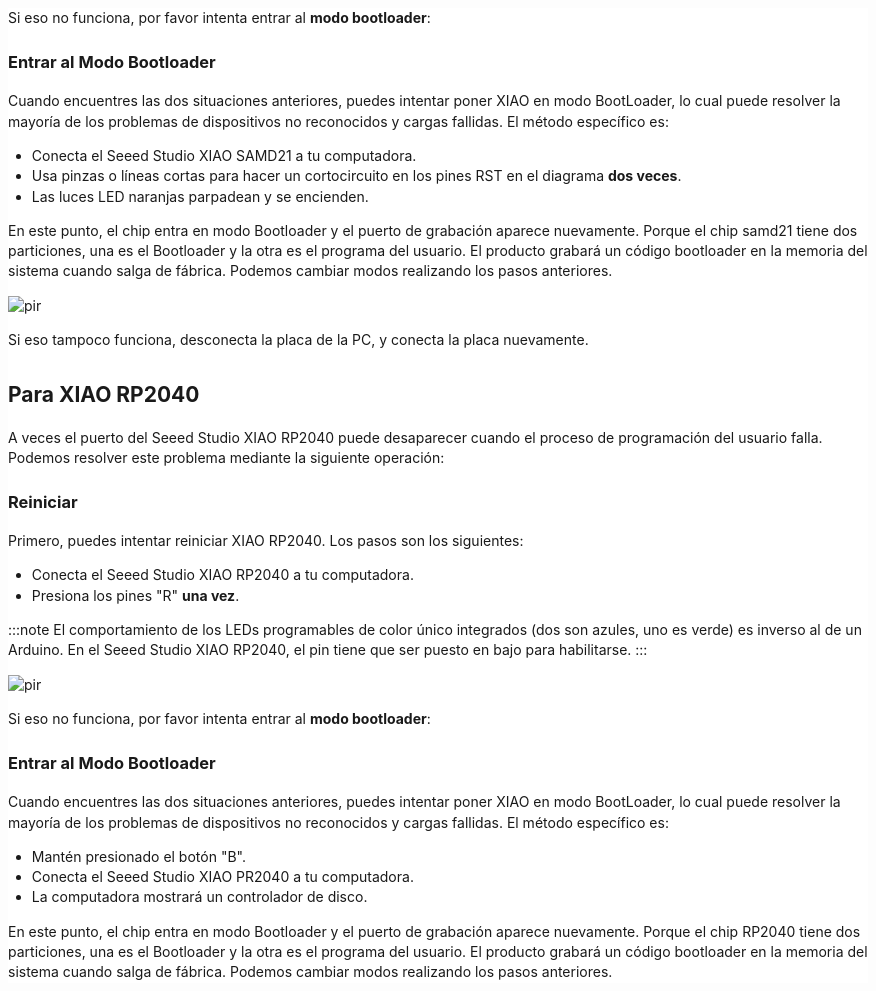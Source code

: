 Si eso no funciona, por favor intenta entrar al **modo bootloader**:

### Entrar al Modo Bootloader

Cuando encuentres las dos situaciones anteriores, puedes intentar poner XIAO en modo BootLoader, lo cual puede resolver la mayoría de los problemas de dispositivos no reconocidos y cargas fallidas. El método específico es:

- Conecta el Seeed Studio XIAO SAMD21 a tu computadora.
- Usa pinzas o líneas cortas para hacer un cortocircuito en los pines RST en el diagrama **dos veces**.
- Las luces LED naranjas parpadean y se encienden.

En este punto, el chip entra en modo Bootloader y el puerto de grabación aparece nuevamente. Porque el chip samd21 tiene dos particiones, una es el Bootloader y la otra es el programa del usuario. El producto grabará un código bootloader en la memoria del sistema cuando salga de fábrica. Podemos cambiar modos realizando los pasos anteriores.

<p style={{textAlign: 'center'}}><img src="https://files.seeedstudio.com/wiki/Seeeduino-XIAO/img/XIAO-reset.gif" alt="pir" width={600} height="auto" /></p>

Si eso tampoco funciona, desconecta la placa de la PC, y conecta la placa nuevamente.

## **Para XIAO RP2040**

A veces el puerto del Seeed Studio XIAO RP2040 puede desaparecer cuando el proceso de programación del usuario falla. Podemos resolver este problema mediante la siguiente operación:

### Reiniciar

Primero, puedes intentar reiniciar XIAO RP2040. Los pasos son los siguientes:

- Conecta el Seeed Studio XIAO RP2040 a tu computadora.
- Presiona los pines "R" **una vez**.

:::note
El comportamiento de los LEDs programables de color único integrados (dos son azules, uno es verde) es inverso al de un Arduino. En el Seeed Studio XIAO RP2040, el pin tiene que ser puesto en bajo para habilitarse.
:::

<p style={{textAlign: 'center'}}><img src="https://files.seeedstudio.com/wiki/XIAO-RP2040/img/xinfront.jpg" alt="pir" width={600} height="auto" /></p>

Si eso no funciona, por favor intenta entrar al **modo bootloader**:

### Entrar al Modo Bootloader

Cuando encuentres las dos situaciones anteriores, puedes intentar poner XIAO en modo BootLoader, lo cual puede resolver la mayoría de los problemas de dispositivos no reconocidos y cargas fallidas. El método específico es:

- Mantén presionado el botón "B".
- Conecta el Seeed Studio XIAO PR2040 a tu computadora.
- La computadora mostrará un controlador de disco.

En este punto, el chip entra en modo Bootloader y el puerto de grabación aparece nuevamente. Porque el chip RP2040 tiene dos particiones, una es el Bootloader y la otra es el programa del usuario. El producto grabará un código bootloader en la memoria del sistema cuando salga de fábrica. Podemos cambiar modos realizando los pasos anteriores.
